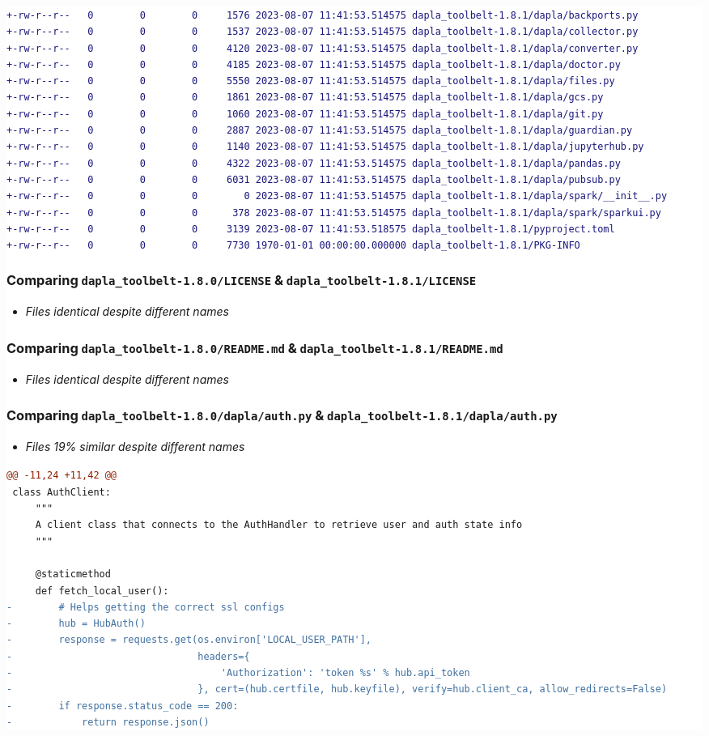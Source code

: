 ```diff
+-rw-r--r--   0        0        0     1576 2023-08-07 11:41:53.514575 dapla_toolbelt-1.8.1/dapla/backports.py
+-rw-r--r--   0        0        0     1537 2023-08-07 11:41:53.514575 dapla_toolbelt-1.8.1/dapla/collector.py
+-rw-r--r--   0        0        0     4120 2023-08-07 11:41:53.514575 dapla_toolbelt-1.8.1/dapla/converter.py
+-rw-r--r--   0        0        0     4185 2023-08-07 11:41:53.514575 dapla_toolbelt-1.8.1/dapla/doctor.py
+-rw-r--r--   0        0        0     5550 2023-08-07 11:41:53.514575 dapla_toolbelt-1.8.1/dapla/files.py
+-rw-r--r--   0        0        0     1861 2023-08-07 11:41:53.514575 dapla_toolbelt-1.8.1/dapla/gcs.py
+-rw-r--r--   0        0        0     1060 2023-08-07 11:41:53.514575 dapla_toolbelt-1.8.1/dapla/git.py
+-rw-r--r--   0        0        0     2887 2023-08-07 11:41:53.514575 dapla_toolbelt-1.8.1/dapla/guardian.py
+-rw-r--r--   0        0        0     1140 2023-08-07 11:41:53.514575 dapla_toolbelt-1.8.1/dapla/jupyterhub.py
+-rw-r--r--   0        0        0     4322 2023-08-07 11:41:53.514575 dapla_toolbelt-1.8.1/dapla/pandas.py
+-rw-r--r--   0        0        0     6031 2023-08-07 11:41:53.514575 dapla_toolbelt-1.8.1/dapla/pubsub.py
+-rw-r--r--   0        0        0        0 2023-08-07 11:41:53.514575 dapla_toolbelt-1.8.1/dapla/spark/__init__.py
+-rw-r--r--   0        0        0      378 2023-08-07 11:41:53.514575 dapla_toolbelt-1.8.1/dapla/spark/sparkui.py
+-rw-r--r--   0        0        0     3139 2023-08-07 11:41:53.518575 dapla_toolbelt-1.8.1/pyproject.toml
+-rw-r--r--   0        0        0     7730 1970-01-01 00:00:00.000000 dapla_toolbelt-1.8.1/PKG-INFO
```

### Comparing `dapla_toolbelt-1.8.0/LICENSE` & `dapla_toolbelt-1.8.1/LICENSE`

 * *Files identical despite different names*

### Comparing `dapla_toolbelt-1.8.0/README.md` & `dapla_toolbelt-1.8.1/README.md`

 * *Files identical despite different names*

### Comparing `dapla_toolbelt-1.8.0/dapla/auth.py` & `dapla_toolbelt-1.8.1/dapla/auth.py`

 * *Files 19% similar despite different names*

```diff
@@ -11,24 +11,42 @@
 class AuthClient:
     """
     A client class that connects to the AuthHandler to retrieve user and auth state info
     """
 
     @staticmethod
     def fetch_local_user():
-        # Helps getting the correct ssl configs
-        hub = HubAuth()
-        response = requests.get(os.environ['LOCAL_USER_PATH'],
-                                headers={
-                                    'Authorization': 'token %s' % hub.api_token
-                                }, cert=(hub.certfile, hub.keyfile), verify=hub.client_ca, allow_redirects=False)
-        if response.status_code == 200:
-            return response.json()
```
